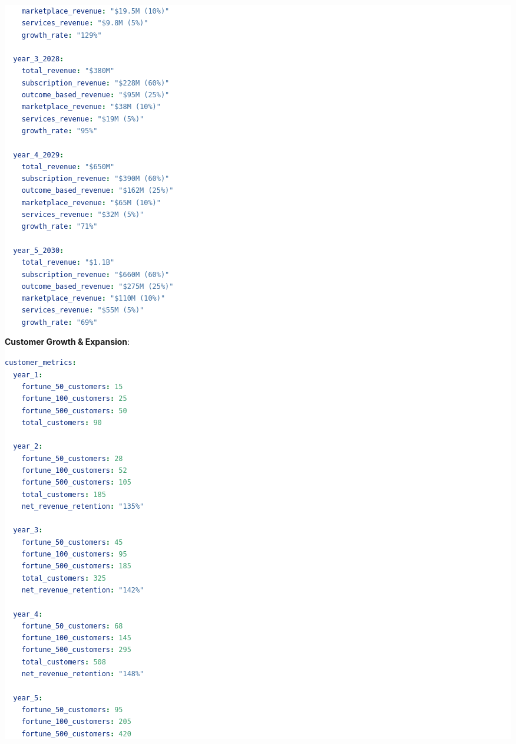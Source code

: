 ```yaml
    marketplace_revenue: "$19.5M (10%)"
    services_revenue: "$9.8M (5%)"
    growth_rate: "129%"
    
  year_3_2028:
    total_revenue: "$380M"
    subscription_revenue: "$228M (60%)"
    outcome_based_revenue: "$95M (25%)"
    marketplace_revenue: "$38M (10%)"
    services_revenue: "$19M (5%)"
    growth_rate: "95%"
    
  year_4_2029:
    total_revenue: "$650M"
    subscription_revenue: "$390M (60%)"
    outcome_based_revenue: "$162M (25%)"
    marketplace_revenue: "$65M (10%)"
    services_revenue: "$32M (5%)"
    growth_rate: "71%"
    
  year_5_2030:
    total_revenue: "$1.1B"
    subscription_revenue: "$660M (60%)"
    outcome_based_revenue: "$275M (25%)"
    marketplace_revenue: "$110M (10%)"
    services_revenue: "$55M (5%)"
    growth_rate: "69%"
```

**Customer Growth & Expansion**:

```yaml
customer_metrics:
  year_1:
    fortune_50_customers: 15
    fortune_100_customers: 25
    fortune_500_customers: 50
    total_customers: 90
    
  year_2:
    fortune_50_customers: 28
    fortune_100_customers: 52
    fortune_500_customers: 105
    total_customers: 185
    net_revenue_retention: "135%"
    
  year_3:
    fortune_50_customers: 45
    fortune_100_customers: 95
    fortune_500_customers: 185
    total_customers: 325
    net_revenue_retention: "142%"
    
  year_4:
    fortune_50_customers: 68
    fortune_100_customers: 145
    fortune_500_customers: 295
    total_customers: 508
    net_revenue_retention: "148%"
    
  year_5:
    fortune_50_customers: 95
    fortune_100_customers: 205
    fortune_500_customers: 420
```